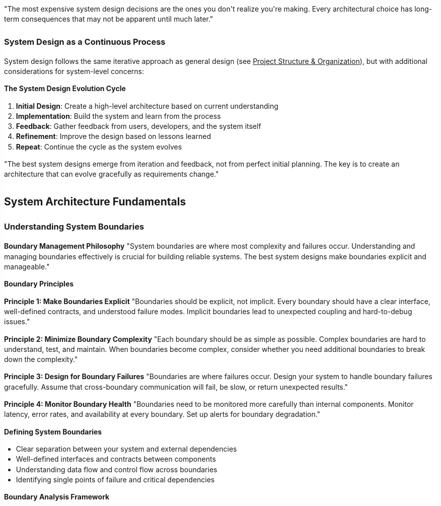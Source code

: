 "The most expensive system design decisions are the ones you don't realize you're making. Every architectural choice has long-term consequences that may not be apparent until much later."

### System Design as a Continuous Process

System design follows the same iterative approach as general design (see [Project Structure & Organization](../project-structure.md)), but with additional considerations for system-level concerns:

**The System Design Evolution Cycle**
1. **Initial Design**: Create a high-level architecture based on current understanding
2. **Implementation**: Build the system and learn from the process
3. **Feedback**: Gather feedback from users, developers, and the system itself
4. **Refinement**: Improve the design based on lessons learned
5. **Repeat**: Continue the cycle as the system evolves

"The best system designs emerge from iteration and feedback, not from perfect initial planning. The key is to create an architecture that can evolve gracefully as requirements change."

## System Architecture Fundamentals

### Understanding System Boundaries

**Boundary Management Philosophy**
"System boundaries are where most complexity and failures occur. Understanding and managing boundaries effectively is crucial for building reliable systems. The best system designs make boundaries explicit and manageable."

**Boundary Principles**

**Principle 1: Make Boundaries Explicit**
"Boundaries should be explicit, not implicit. Every boundary should have a clear interface, well-defined contracts, and understood failure modes. Implicit boundaries lead to unexpected coupling and hard-to-debug issues."

**Principle 2: Minimize Boundary Complexity**
"Each boundary should be as simple as possible. Complex boundaries are hard to understand, test, and maintain. When boundaries become complex, consider whether you need additional boundaries to break down the complexity."

**Principle 3: Design for Boundary Failures**
"Boundaries are where failures occur. Design your system to handle boundary failures gracefully. Assume that cross-boundary communication will fail, be slow, or return unexpected results."

**Principle 4: Monitor Boundary Health**
"Boundaries need to be monitored more carefully than internal components. Monitor latency, error rates, and availability at every boundary. Set up alerts for boundary degradation."

**Defining System Boundaries**
- Clear separation between your system and external dependencies
- Well-defined interfaces and contracts between components
- Understanding data flow and control flow across boundaries
- Identifying single points of failure and critical dependencies

**Boundary Analysis Framework**
